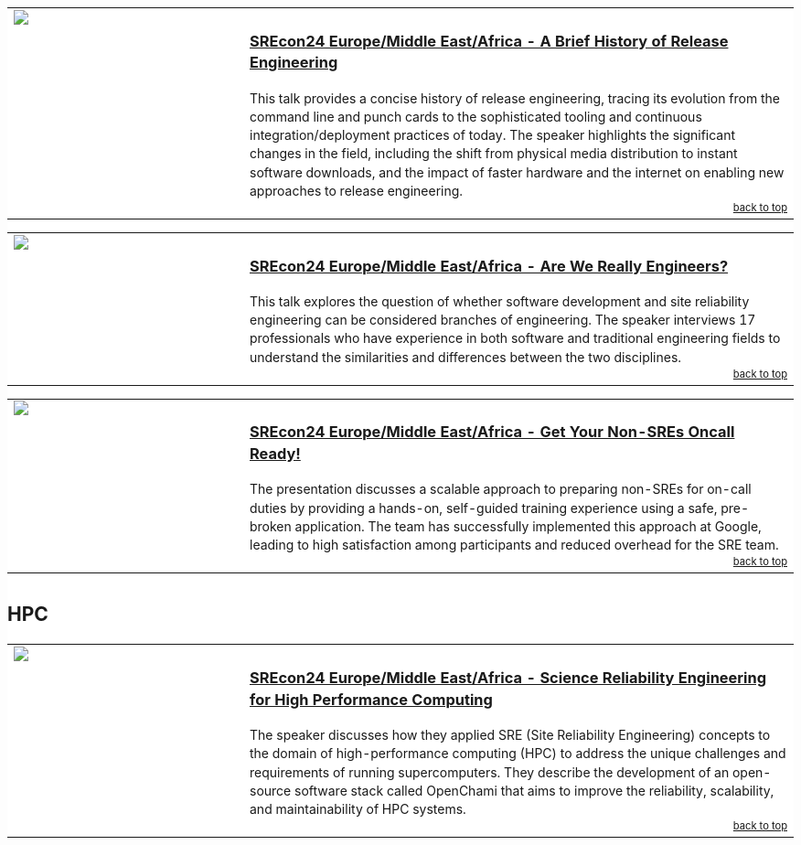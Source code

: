 <table style='border: none; border-collapse: collapse; width: 100%;'><tr style='border: none;'>
<td width='30%' style='border: none;'><a href='https://www.youtube.com/watch?v=UzvR9SNgVv0'><img src='https://img.youtube.com/vi/UzvR9SNgVv0/0.jpg' width='200'></a></td>
<td valign='top' style='border: none;'>
<h3><a href='https://www.youtube.com/watch?v=UzvR9SNgVv0'>SREcon24 Europe/Middle East/Africa - A Brief History of Release Engineering</a></h3>
This talk provides a concise history of release engineering, tracing its evolution from the command line and punch cards to the sophisticated tooling and continuous integration/deployment practices of today. The speaker highlights the significant changes in the field, including the shift from physical media distribution to instant software downloads, and the impact of faster hardware and the internet on enabling new approaches to release engineering.
<div style='text-align: right; font-size: 0.8em;'><a href='#table-of-contents'>back to top</a></div>
</td>
</tr></table>

<table style='border: none; border-collapse: collapse; width: 100%;'><tr style='border: none;'>
<td width='30%' style='border: none;'><a href='https://www.youtube.com/watch?v=xNeSLfnAlrU'><img src='https://img.youtube.com/vi/xNeSLfnAlrU/0.jpg' width='200'></a></td>
<td valign='top' style='border: none;'>
<h3><a href='https://www.youtube.com/watch?v=xNeSLfnAlrU'>SREcon24 Europe/Middle East/Africa - Are We Really Engineers?</a></h3>
This talk explores the question of whether software development and site reliability engineering can be considered branches of engineering. The speaker interviews 17 professionals who have experience in both software and traditional engineering fields to understand the similarities and differences between the two disciplines.
<div style='text-align: right; font-size: 0.8em;'><a href='#table-of-contents'>back to top</a></div>
</td>
</tr></table>

<table style='border: none; border-collapse: collapse; width: 100%;'><tr style='border: none;'>
<td width='30%' style='border: none;'><a href='https://www.youtube.com/watch?v=xAejokWFV_Y'><img src='https://img.youtube.com/vi/xAejokWFV_Y/0.jpg' width='200'></a></td>
<td valign='top' style='border: none;'>
<h3><a href='https://www.youtube.com/watch?v=xAejokWFV_Y'>SREcon24 Europe/Middle East/Africa - Get Your Non-SREs Oncall Ready!</a></h3>
The presentation discusses a scalable approach to preparing non-SREs for on-call duties by providing a hands-on, self-guided training experience using a safe, pre-broken application. The team has successfully implemented this approach at Google, leading to high satisfaction among participants and reduced overhead for the SRE team.
<div style='text-align: right; font-size: 0.8em;'><a href='#table-of-contents'>back to top</a></div>
</td>
</tr></table>

<h2 id='hpc'>HPC</h2>


<table style='border: none; border-collapse: collapse; width: 100%;'><tr style='border: none;'>
<td width='30%' style='border: none;'><a href='https://www.youtube.com/watch?v=Qz6bfJ6yyzU'><img src='https://img.youtube.com/vi/Qz6bfJ6yyzU/0.jpg' width='200'></a></td>
<td valign='top' style='border: none;'>
<h3><a href='https://www.youtube.com/watch?v=Qz6bfJ6yyzU'>SREcon24 Europe/Middle East/Africa - Science Reliability Engineering for High Performance Computing</a></h3>
The speaker discusses how they applied SRE (Site Reliability Engineering) concepts to the domain of high-performance computing (HPC) to address the unique challenges and requirements of running supercomputers. They describe the development of an open-source software stack called OpenChami that aims to improve the reliability, scalability, and maintainability of HPC systems.
<div style='text-align: right; font-size: 0.8em;'><a href='#table-of-contents'>back to top</a></div>
</td>
</tr></table>
